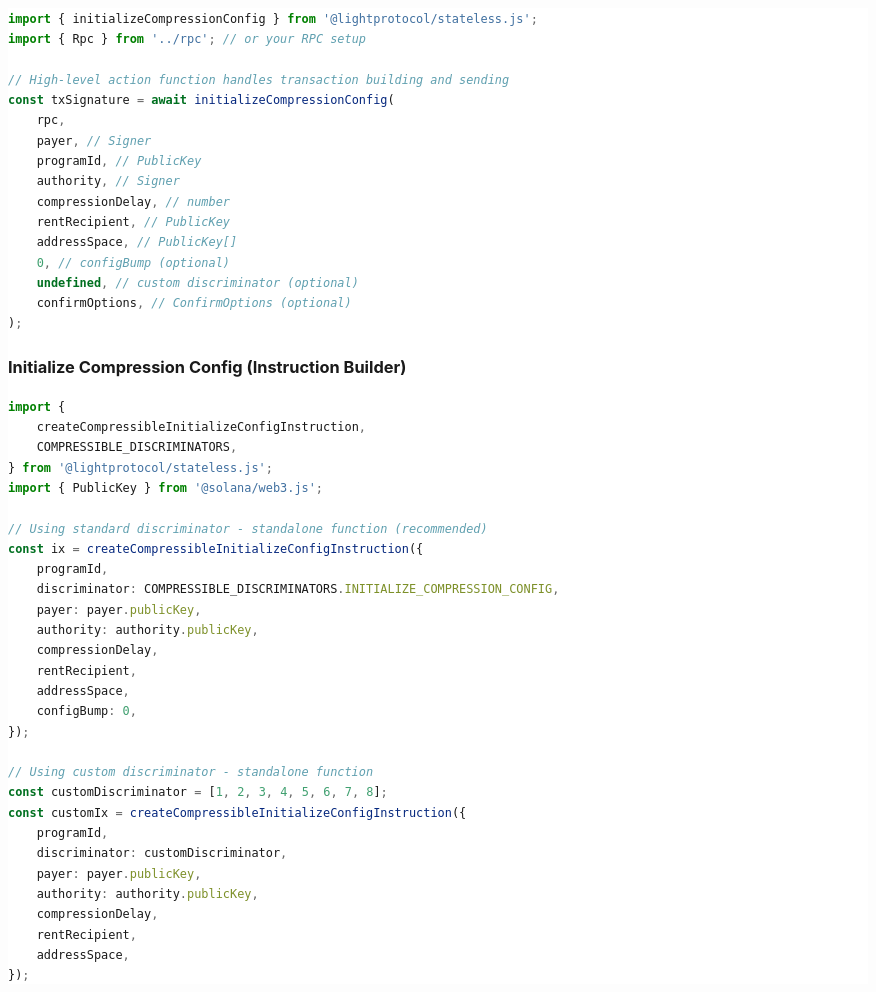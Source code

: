 ```typescript
import { initializeCompressionConfig } from '@lightprotocol/stateless.js';
import { Rpc } from '../rpc'; // or your RPC setup

// High-level action function handles transaction building and sending
const txSignature = await initializeCompressionConfig(
    rpc,
    payer, // Signer
    programId, // PublicKey
    authority, // Signer
    compressionDelay, // number
    rentRecipient, // PublicKey
    addressSpace, // PublicKey[]
    0, // configBump (optional)
    undefined, // custom discriminator (optional)
    confirmOptions, // ConfirmOptions (optional)
);
```

### Initialize Compression Config (Instruction Builder)

```typescript
import {
    createCompressibleInitializeConfigInstruction,
    COMPRESSIBLE_DISCRIMINATORS,
} from '@lightprotocol/stateless.js';
import { PublicKey } from '@solana/web3.js';

// Using standard discriminator - standalone function (recommended)
const ix = createCompressibleInitializeConfigInstruction({
    programId,
    discriminator: COMPRESSIBLE_DISCRIMINATORS.INITIALIZE_COMPRESSION_CONFIG,
    payer: payer.publicKey,
    authority: authority.publicKey,
    compressionDelay,
    rentRecipient,
    addressSpace,
    configBump: 0,
});

// Using custom discriminator - standalone function
const customDiscriminator = [1, 2, 3, 4, 5, 6, 7, 8];
const customIx = createCompressibleInitializeConfigInstruction({
    programId,
    discriminator: customDiscriminator,
    payer: payer.publicKey,
    authority: authority.publicKey,
    compressionDelay,
    rentRecipient,
    addressSpace,
});
```
